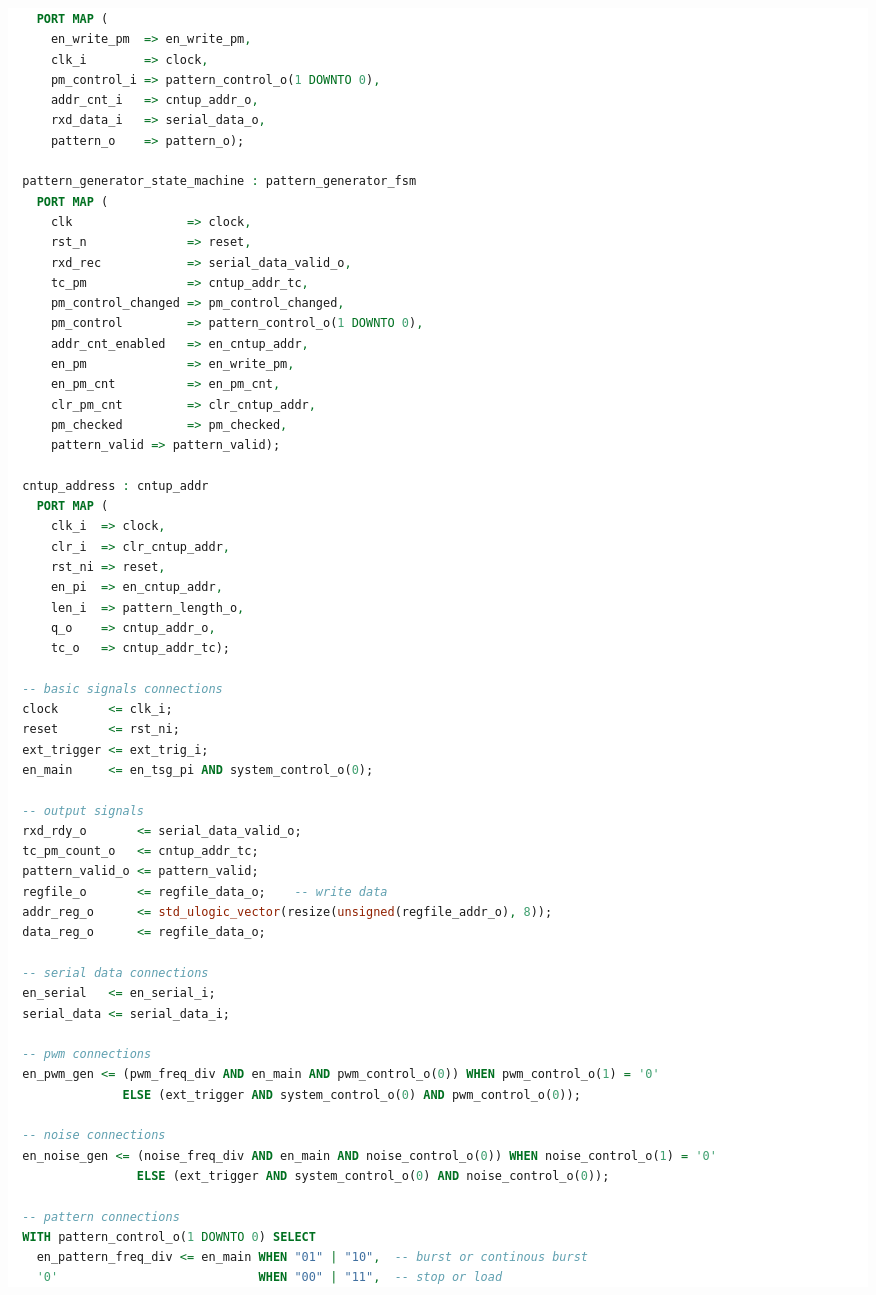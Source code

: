 ```vhdl
    PORT MAP (
      en_write_pm  => en_write_pm,
      clk_i        => clock,
      pm_control_i => pattern_control_o(1 DOWNTO 0),
      addr_cnt_i   => cntup_addr_o,
      rxd_data_i   => serial_data_o,
      pattern_o    => pattern_o);

  pattern_generator_state_machine : pattern_generator_fsm
    PORT MAP (
      clk                => clock,
      rst_n              => reset,
      rxd_rec            => serial_data_valid_o,
      tc_pm              => cntup_addr_tc,
      pm_control_changed => pm_control_changed,
      pm_control         => pattern_control_o(1 DOWNTO 0),
      addr_cnt_enabled   => en_cntup_addr,
      en_pm              => en_write_pm,
      en_pm_cnt          => en_pm_cnt,
      clr_pm_cnt         => clr_cntup_addr,
      pm_checked         => pm_checked,
      pattern_valid => pattern_valid);

  cntup_address : cntup_addr
    PORT MAP (
      clk_i  => clock,
      clr_i  => clr_cntup_addr,
      rst_ni => reset,
      en_pi  => en_cntup_addr,
      len_i  => pattern_length_o,
      q_o    => cntup_addr_o,
      tc_o   => cntup_addr_tc);

  -- basic signals connections
  clock       <= clk_i;
  reset       <= rst_ni;
  ext_trigger <= ext_trig_i;
  en_main     <= en_tsg_pi AND system_control_o(0);

  -- output signals
  rxd_rdy_o       <= serial_data_valid_o;
  tc_pm_count_o   <= cntup_addr_tc;
  pattern_valid_o <= pattern_valid;
  regfile_o       <= regfile_data_o;    -- write data
  addr_reg_o      <= std_ulogic_vector(resize(unsigned(regfile_addr_o), 8));
  data_reg_o      <= regfile_data_o;

  -- serial data connections
  en_serial   <= en_serial_i;
  serial_data <= serial_data_i;

  -- pwm connections
  en_pwm_gen <= (pwm_freq_div AND en_main AND pwm_control_o(0)) WHEN pwm_control_o(1) = '0'
                ELSE (ext_trigger AND system_control_o(0) AND pwm_control_o(0));

  -- noise connections
  en_noise_gen <= (noise_freq_div AND en_main AND noise_control_o(0)) WHEN noise_control_o(1) = '0'
                  ELSE (ext_trigger AND system_control_o(0) AND noise_control_o(0));

  -- pattern connections
  WITH pattern_control_o(1 DOWNTO 0) SELECT
    en_pattern_freq_div <= en_main WHEN "01" | "10",  -- burst or continous burst
    '0'                            WHEN "00" | "11",  -- stop or load
```
